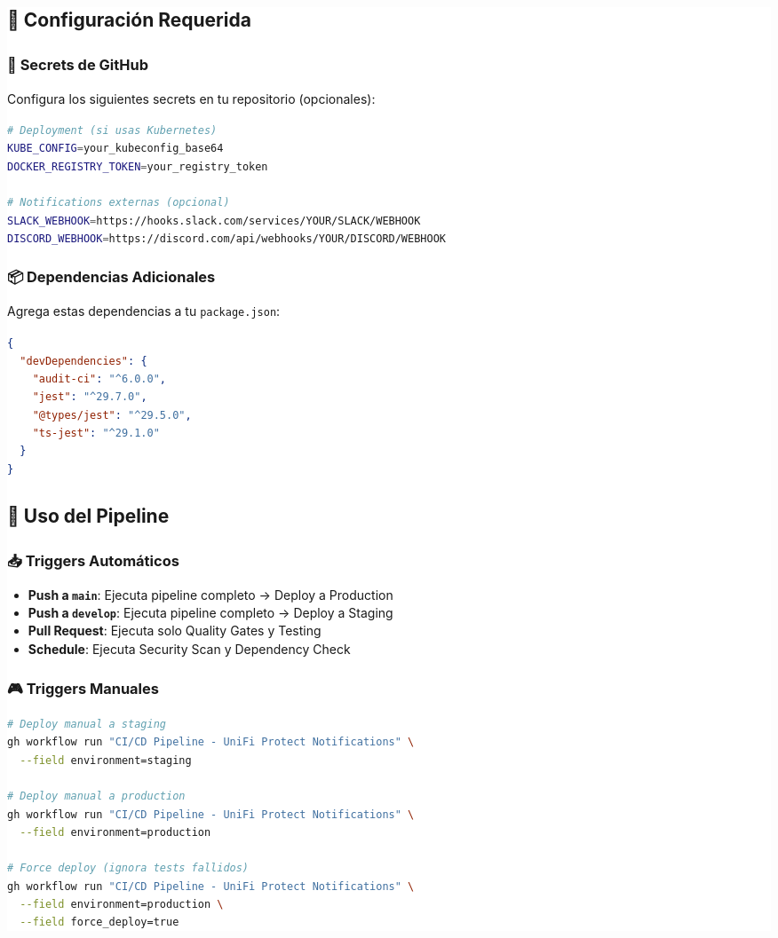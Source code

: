 ## 🔧 Configuración Requerida

### 🔐 **Secrets de GitHub**

Configura los siguientes secrets en tu repositorio (opcionales):

```bash
# Deployment (si usas Kubernetes)
KUBE_CONFIG=your_kubeconfig_base64
DOCKER_REGISTRY_TOKEN=your_registry_token

# Notifications externas (opcional)
SLACK_WEBHOOK=https://hooks.slack.com/services/YOUR/SLACK/WEBHOOK
DISCORD_WEBHOOK=https://discord.com/api/webhooks/YOUR/DISCORD/WEBHOOK
```

### 📦 **Dependencias Adicionales**

Agrega estas dependencias a tu `package.json`:

```json
{
  "devDependencies": {
    "audit-ci": "^6.0.0",
    "jest": "^29.7.0",
    "@types/jest": "^29.5.0",
    "ts-jest": "^29.1.0"
  }
}
```

## 🚀 Uso del Pipeline

### 📥 **Triggers Automáticos**

- **Push a `main`**: Ejecuta pipeline completo → Deploy a Production
- **Push a `develop`**: Ejecuta pipeline completo → Deploy a Staging
- **Pull Request**: Ejecuta solo Quality Gates y Testing
- **Schedule**: Ejecuta Security Scan y Dependency Check

### 🎮 **Triggers Manuales**

```bash
# Deploy manual a staging
gh workflow run "CI/CD Pipeline - UniFi Protect Notifications" \
  --field environment=staging

# Deploy manual a production
gh workflow run "CI/CD Pipeline - UniFi Protect Notifications" \
  --field environment=production

# Force deploy (ignora tests fallidos)
gh workflow run "CI/CD Pipeline - UniFi Protect Notifications" \
  --field environment=production \
  --field force_deploy=true
```
